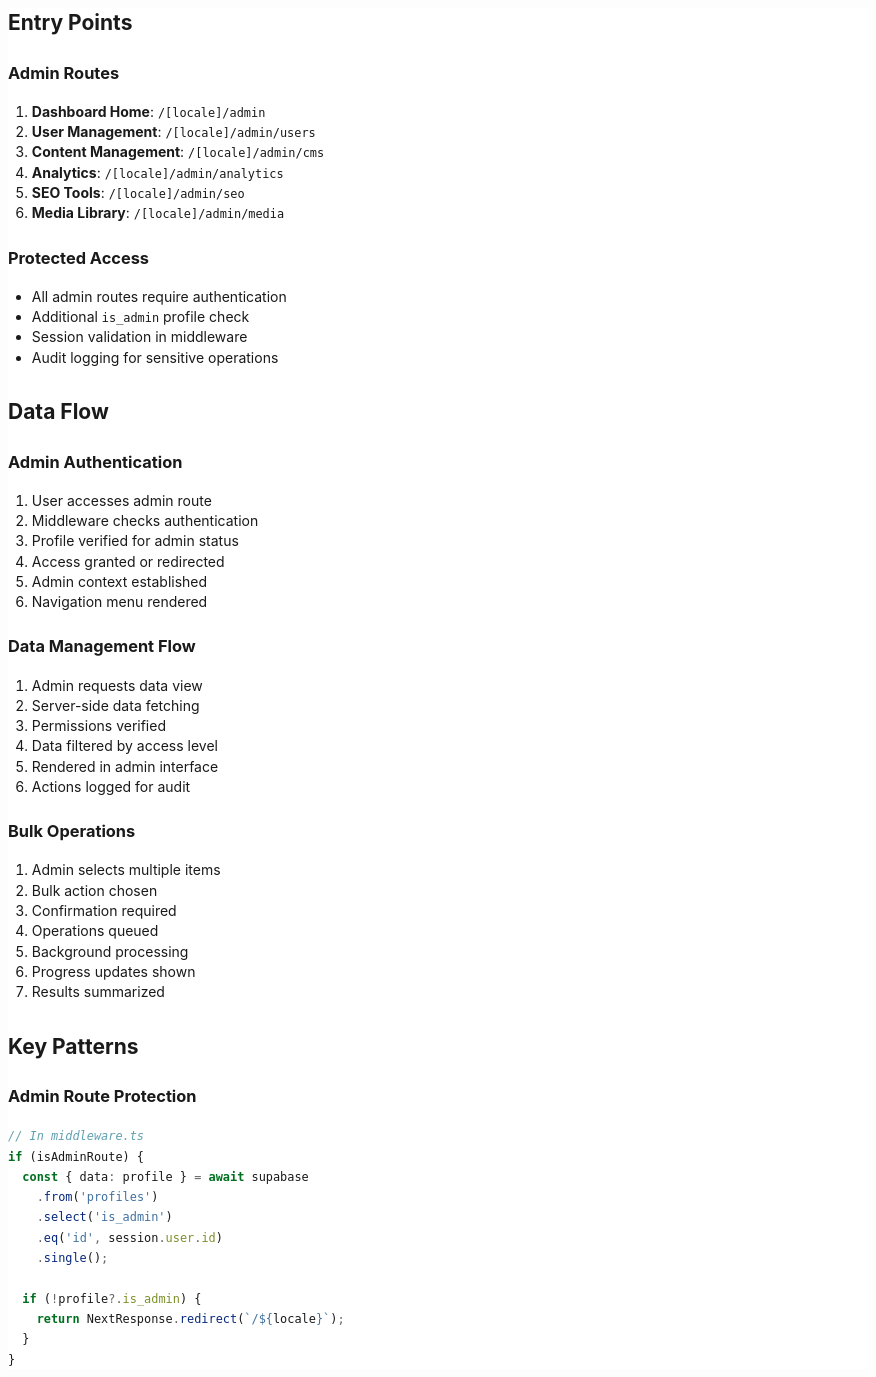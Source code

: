 ## Entry Points

### Admin Routes
1. **Dashboard Home**: `/[locale]/admin`
2. **User Management**: `/[locale]/admin/users`
3. **Content Management**: `/[locale]/admin/cms`
4. **Analytics**: `/[locale]/admin/analytics`
5. **SEO Tools**: `/[locale]/admin/seo`
6. **Media Library**: `/[locale]/admin/media`

### Protected Access
- All admin routes require authentication
- Additional `is_admin` profile check
- Session validation in middleware
- Audit logging for sensitive operations

## Data Flow

### Admin Authentication
1. User accesses admin route
2. Middleware checks authentication
3. Profile verified for admin status
4. Access granted or redirected
5. Admin context established
6. Navigation menu rendered

### Data Management Flow
1. Admin requests data view
2. Server-side data fetching
3. Permissions verified
4. Data filtered by access level
5. Rendered in admin interface
6. Actions logged for audit

### Bulk Operations
1. Admin selects multiple items
2. Bulk action chosen
3. Confirmation required
4. Operations queued
5. Background processing
6. Progress updates shown
7. Results summarized

## Key Patterns

### Admin Route Protection
```typescript
// In middleware.ts
if (isAdminRoute) {
  const { data: profile } = await supabase
    .from('profiles')
    .select('is_admin')
    .eq('id', session.user.id)
    .single();
    
  if (!profile?.is_admin) {
    return NextResponse.redirect(`/${locale}`);
  }
}
```
